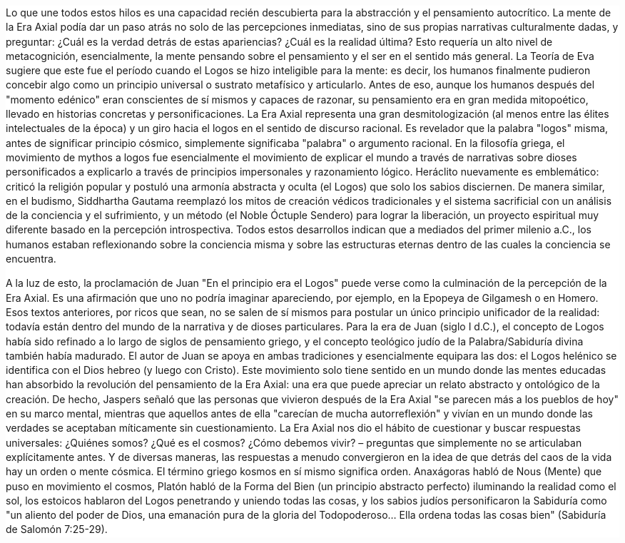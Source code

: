 Lo que une todos estos hilos es una capacidad recién descubierta para la abstracción y el pensamiento autocrítico. La mente de la Era Axial podía dar un paso atrás no solo de las percepciones inmediatas, sino de sus propias narrativas culturalmente dadas, y preguntar: ¿Cuál es la verdad detrás de estas apariencias? ¿Cuál es la realidad última? Esto requería un alto nivel de metacognición, esencialmente, la mente pensando sobre el pensamiento y el ser en el sentido más general. La Teoría de Eva sugiere que este fue el período cuando el Logos se hizo inteligible para la mente: es decir, los humanos finalmente pudieron concebir algo como un principio universal o sustrato metafísico y articularlo. Antes de eso, aunque los humanos después del "momento edénico" eran conscientes de sí mismos y capaces de razonar, su pensamiento era en gran medida mitopoético, llevado en historias concretas y personificaciones. La Era Axial representa una gran desmitologización (al menos entre las élites intelectuales de la época) y un giro hacia el logos en el sentido de discurso racional. Es revelador que la palabra "logos" misma, antes de significar principio cósmico, simplemente significaba "palabra" o argumento racional. En la filosofía griega, el movimiento de mythos a logos fue esencialmente el movimiento de explicar el mundo a través de narrativas sobre dioses personificados a explicarlo a través de principios impersonales y razonamiento lógico. Heráclito nuevamente es emblemático: criticó la religión popular y postuló una armonía abstracta y oculta (el Logos) que solo los sabios disciernen. De manera similar, en el budismo, Siddhartha Gautama reemplazó los mitos de creación védicos tradicionales y el sistema sacrificial con un análisis de la conciencia y el sufrimiento, y un método (el Noble Óctuple Sendero) para lograr la liberación, un proyecto espiritual muy diferente basado en la percepción introspectiva. Todos estos desarrollos indican que a mediados del primer milenio a.C., los humanos estaban reflexionando sobre la conciencia misma y sobre las estructuras eternas dentro de las cuales la conciencia se encuentra.



A la luz de esto, la proclamación de Juan "En el principio era el Logos" puede verse como la culminación de la percepción de la Era Axial. Es una afirmación que uno no podría imaginar apareciendo, por ejemplo, en la Epopeya de Gilgamesh o en Homero. Esos textos anteriores, por ricos que sean, no se salen de sí mismos para postular un único principio unificador de la realidad: todavía están dentro del mundo de la narrativa y de dioses particulares. Para la era de Juan (siglo I d.C.), el concepto de Logos había sido refinado a lo largo de siglos de pensamiento griego, y el concepto teológico judío de la Palabra/Sabiduría divina también había madurado. El autor de Juan se apoya en ambas tradiciones y esencialmente equipara las dos: el Logos helénico se identifica con el Dios hebreo (y luego con Cristo). Este movimiento solo tiene sentido en un mundo donde las mentes educadas han absorbido la revolución del pensamiento de la Era Axial: una era que puede apreciar un relato abstracto y ontológico de la creación. De hecho, Jaspers señaló que las personas que vivieron después de la Era Axial "se parecen más a los pueblos de hoy" en su marco mental, mientras que aquellos antes de ella "carecían de mucha autorreflexión" y vivían en un mundo donde las verdades se aceptaban míticamente sin cuestionamiento. La Era Axial nos dio el hábito de cuestionar y buscar respuestas universales: ¿Quiénes somos? ¿Qué es el cosmos? ¿Cómo debemos vivir? – preguntas que simplemente no se articulaban explícitamente antes. Y de diversas maneras, las respuestas a menudo convergieron en la idea de que detrás del caos de la vida hay un orden o mente cósmica. El término griego kosmos en sí mismo significa orden. Anaxágoras habló de Nous (Mente) que puso en movimiento el cosmos, Platón habló de la Forma del Bien (un principio abstracto perfecto) iluminando la realidad como el sol, los estoicos hablaron del Logos penetrando y uniendo todas las cosas, y los sabios judíos personificaron la Sabiduría como "un aliento del poder de Dios, una emanación pura de la gloria del Todopoderoso… Ella ordena todas las cosas bien" (Sabiduría de Salomón 7:25-29).
